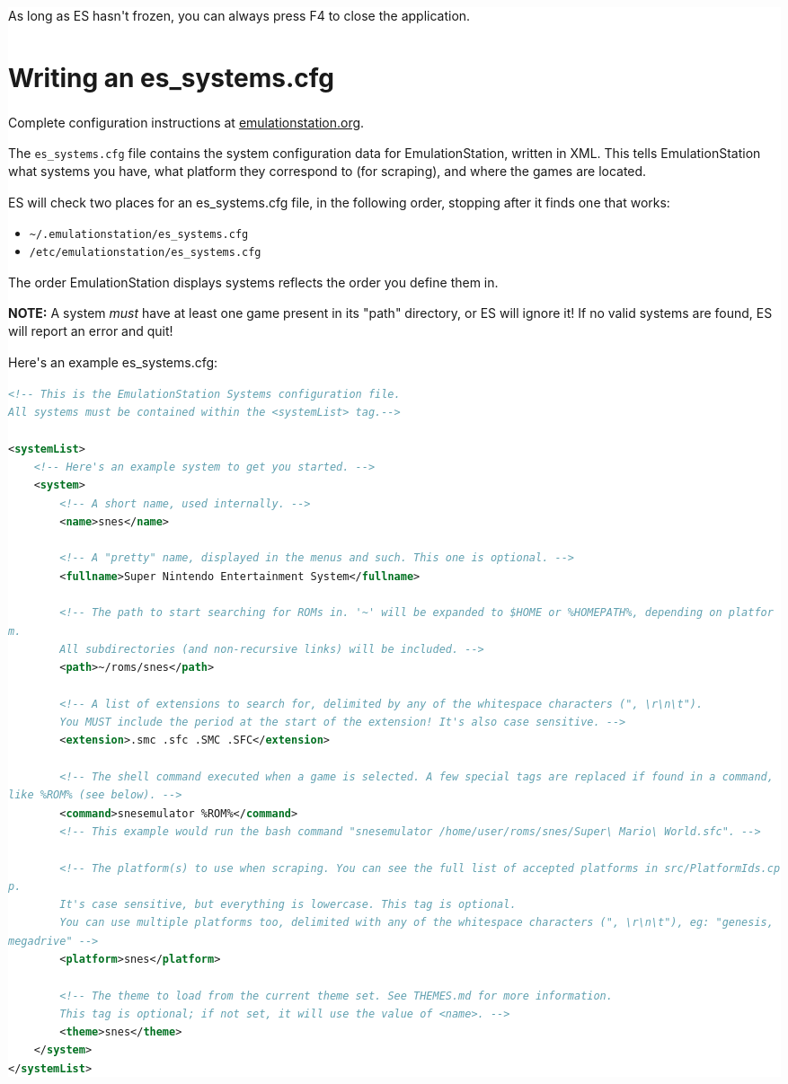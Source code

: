As long as ES hasn't frozen, you can always press F4 to close the application.


Writing an es_systems.cfg
=========================

Complete configuration instructions at [emulationstation.org](http://emulationstation.org/gettingstarted.html#config).

The `es_systems.cfg` file contains the system configuration data for EmulationStation, written in XML.  This tells EmulationStation what systems you have, what platform they correspond to (for scraping), and where the games are located.

ES will check two places for an es_systems.cfg file, in the following order, stopping after it finds one that works:
* `~/.emulationstation/es_systems.cfg`
* `/etc/emulationstation/es_systems.cfg`

The order EmulationStation displays systems reflects the order you define them in.

**NOTE:** A system *must* have at least one game present in its "path" directory, or ES will ignore it! If no valid systems are found, ES will report an error and quit!

Here's an example es_systems.cfg:

```xml
<!-- This is the EmulationStation Systems configuration file.
All systems must be contained within the <systemList> tag.-->

<systemList>
	<!-- Here's an example system to get you started. -->
	<system>
		<!-- A short name, used internally. -->
		<name>snes</name>

		<!-- A "pretty" name, displayed in the menus and such. This one is optional. -->
		<fullname>Super Nintendo Entertainment System</fullname>

		<!-- The path to start searching for ROMs in. '~' will be expanded to $HOME or %HOMEPATH%, depending on platform.
		All subdirectories (and non-recursive links) will be included. -->
		<path>~/roms/snes</path>

		<!-- A list of extensions to search for, delimited by any of the whitespace characters (", \r\n\t").
		You MUST include the period at the start of the extension! It's also case sensitive. -->
		<extension>.smc .sfc .SMC .SFC</extension>

		<!-- The shell command executed when a game is selected. A few special tags are replaced if found in a command, like %ROM% (see below). -->
		<command>snesemulator %ROM%</command>
		<!-- This example would run the bash command "snesemulator /home/user/roms/snes/Super\ Mario\ World.sfc". -->

		<!-- The platform(s) to use when scraping. You can see the full list of accepted platforms in src/PlatformIds.cpp.
		It's case sensitive, but everything is lowercase. This tag is optional.
		You can use multiple platforms too, delimited with any of the whitespace characters (", \r\n\t"), eg: "genesis, megadrive" -->
		<platform>snes</platform>

		<!-- The theme to load from the current theme set. See THEMES.md for more information.
		This tag is optional; if not set, it will use the value of <name>. -->
		<theme>snes</theme>
	</system>
</systemList>
```
